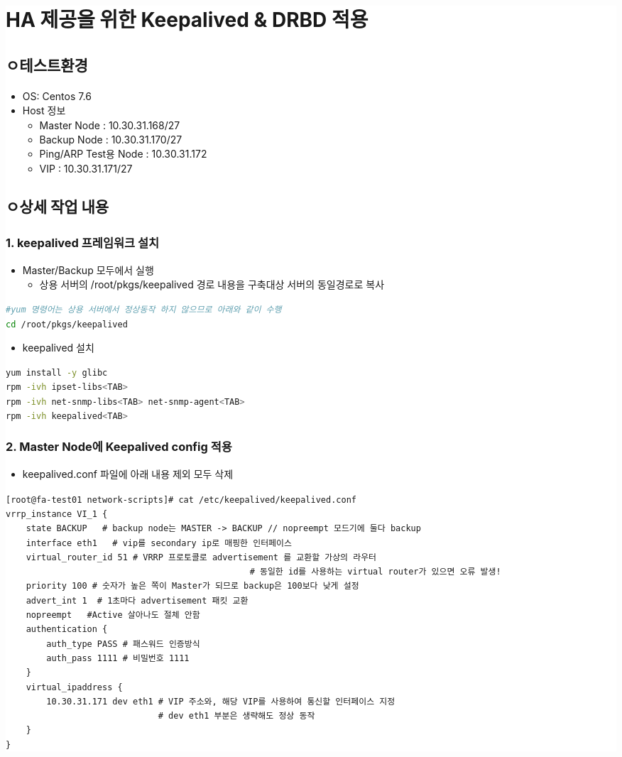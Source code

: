 # **HA 제공을 위한 Keepalived & DRBD 적용**

## **ㅇ테스트환경**

- OS: Centos 7.6
- Host 정보
    - Master Node : 10.30.31.168/27
    - Backup Node : 10.30.31.170/27
    - Ping/ARP Test용 Node : 10.30.31.172
    - VIP : 10.30.31.171/27

## **ㅇ상세 작업 내용**

### **1. keepalived 프레임워크 설치**

- Master/Backup 모두에서 실행
    - 상용 서버의 /root/pkgs/keepalived 경로 내용을 구축대상 서버의 동일경로로 복사

```bash
#yum 명령어는 상용 서버에서 정상동작 하지 않으므로 아래와 같이 수행
cd /root/pkgs/keepalived

```

- keepalived 설치

```bash
yum install -y glibc
rpm -ivh ipset-libs<TAB>
rpm -ivh net-snmp-libs<TAB> net-snmp-agent<TAB>
rpm -ivh keepalived<TAB>
```

### 2. **Master Node에 Keepalived config 적용**

- keepalived.conf 파일에 아래 내용 제외 모두 삭제

```
[root@fa-test01 network-scripts]# cat /etc/keepalived/keepalived.conf
vrrp_instance VI_1 {
    state BACKUP   # backup node는 MASTER -> BACKUP // nopreempt 모드기에 둘다 backup
    interface eth1   # vip를 secondary ip로 매핑한 인터페이스
    virtual_router_id 51 # VRRP 프로토콜로 advertisement 를 교환할 가상의 라우터
												# 동일한 id를 사용하는 virtual router가 있으면 오류 발생!
    priority 100 # 숫자가 높은 쪽이 Master가 되므로 backup은 100보다 낮게 설정
    advert_int 1  # 1초마다 advertisement 패킷 교환
    nopreempt   #Active 살아나도 절체 안함
    authentication {
        auth_type PASS # 패스워드 인증방식
        auth_pass 1111 # 비밀번호 1111
    }
    virtual_ipaddress {
        10.30.31.171 dev eth1 # VIP 주소와, 해당 VIP를 사용하여 통신할 인터페이스 지정
                              # dev eth1 부분은 생략해도 정상 동작
    }
}

```
